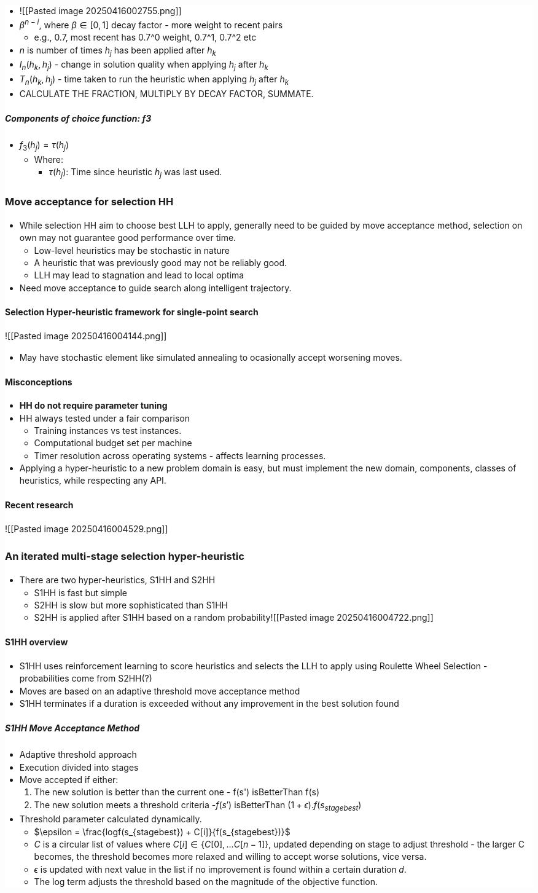 - ![[Pasted image 20250416002755.png]]
- $\beta^{n-i}$, where $\beta \in [0,1]$ decay factor - more weight to recent pairs
	- e.g., 0.7, most recent has 0.7^0 weight, 0.7^1, 0.7^2 etc
- $n$ is number of times $h_j$ has been applied after $h_k$ 
- $I_n (h_k, h_j)$ - change in solution quality when applying $h_j$ after $h_k$
- $T_n (h_k, h_j)$ - time taken to run the heuristic when applying $h_j$ after $h_k$
- CALCULATE THE FRACTION, MULTIPLY BY DECAY FACTOR, SUMMATE.
##### Components of choice function: f3
- $f_3(h_j) = τ(h_j$)
	- Where:
		- $τ(h_j)$: Time since heuristic $h_j$ was last used.

### Move acceptance for selection HH
- While selection HH aim to choose best LLH to apply, generally need to be guided by move acceptance method, selection on own may not guarantee good performance over time.
	- Low-level heuristics may be stochastic in nature
	- A heuristic that was previously good may not be reliably good.
	- LLH may lead to stagnation and lead to local optima
- Need move acceptance to guide search along intelligent trajectory.
#### Selection Hyper-heuristic framework for single-point search
![[Pasted image 20250416004144.png]]
- May have stochastic element like simulated annealing to ocasionally accept worsening moves. 

#### Misconceptions
- **HH do not require parameter tuning**
- HH always tested under a fair comparison
	- Training instances vs test instances.
	- Computational budget set per machine
	- Timer resolution across operating systems - affects learning processes.
- Applying a hyper-heuristic to a new problem domain is easy, but must implement the new domain, components, classes of heuristics, while respecting any API.
#### Recent research
![[Pasted image 20250416004529.png]]

### An iterated multi-stage selection hyper-heuristic
- There are two hyper-heuristics, S1HH and S2HH
	- S1HH is fast but simple
	- S2HH is slow but more sophisticated than S1HH
	- S2HH is applied after S1HH based on a random probability![[Pasted image 20250416004722.png]]
#### S1HH overview
- S1HH uses reinforcement learning to score heuristics and selects the LLH to apply using Roulette Wheel Selection - probabilities come from S2HH(?)
- Moves are based on an adaptive threshold move acceptance method
- S1HH terminates if a duration is exceeded without any improvement in the best solution found
##### S1HH Move Acceptance Method
- Adaptive threshold approach
- Execution divided into stages
- Move accepted if either:
	1. The new solution is better than the current one - f(s') isBetterThan f(s)
	2. The new solution meets a threshold criteria -$f(s')$ isBetterThan $(1+\epsilon) . f(s_{stagebest})$
- Threshold parameter calculated dynamically.
	- $\epsilon = \frac{logf(s_{stagebest}) + C[i]}{f(s_{stagebest})}$
	- $C$ is a circular list of values where $C[i] \in \{C[0], ... C[n-1]\}$, updated depending on stage to adjust threshold - the larger C becomes, the threshold becomes more relaxed and willing to accept worse solutions, vice versa.
	- $\epsilon$ is updated with next value in the list if no improvement is found within a certain duration 𝑑.
	- The log term adjusts the threshold based on the magnitude of the objective function.